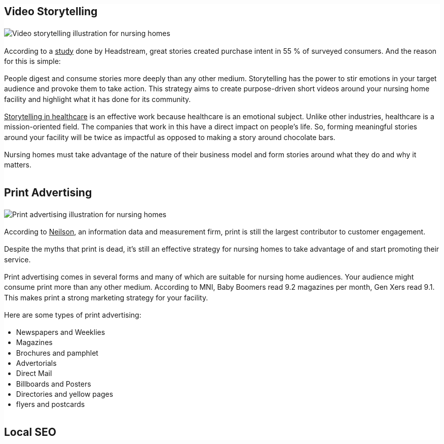 ## **Video Storytelling**

![Video storytelling illustration for nursing homes](/assets/images/4-video-storytelling-marketing-for-nursing-homes.webp "Video storytelling illustration for nursing homes")

According to a [study](https://www.slideshare.net/Headstream/the-power-of-brand-storytelling) done by Headstream, great stories created purchase intent in 55 % of surveyed consumers. And the reason for this is simple:

People digest and consume stories more deeply than any other medium. Storytelling has the power to stir emotions in your target audience and provoke them to take action. This strategy aims to create purpose-driven short videos around your nursing home facility and highlight what it has done for its community.

[Storytelling in healthcare](https://unnus.com/medical/medical-device-marketing/) is an effective work because healthcare is an emotional subject. Unlike other industries, healthcare is a mission-oriented field. The companies that work in this have a direct impact on people’s life. So, forming meaningful stories around your facility will be twice as impactful as opposed to making a story around chocolate bars.

Nursing homes must take advantage of the nature of their business model and form stories around what they do and why it matters.


<lite-youtube videoid="gvQNrgdTWLQ" playlabel="Play: Keynote (Google I/O '18)"></lite-youtube>


## Print Advertising

![Print advertising illustration for nursing homes](/assets/images/5-advertising-for-nursing-homes.webp "Print advertising illustration for nursing homes")

According to [Neilson](https://www.nielsen.com/us/en/insights/article/2014/todays-empowered-shopper-and-opportunities-to-reach-them/), an information data and measurement firm, print is still the largest contributor to customer engagement.

Despite the myths that print is dead, it’s still an effective strategy for nursing homes to take advantage of and start promoting their service.

Print advertising comes in several forms and many of which are suitable for nursing home audiences. Your audience might consume print more than any other medium. According to MNI, Baby Boomers read 9.2 magazines per month, Gen Xers read 9.1. This makes print a strong marketing strategy for your facility.

Here are some types of print advertising:

* Newspapers and Weeklies
* Magazines
* Brochures and pamphlet
* Advertorials
* Direct Mail
* Billboards and Posters
* Directories and yellow pages
* flyers and postcards

## Local SEO

